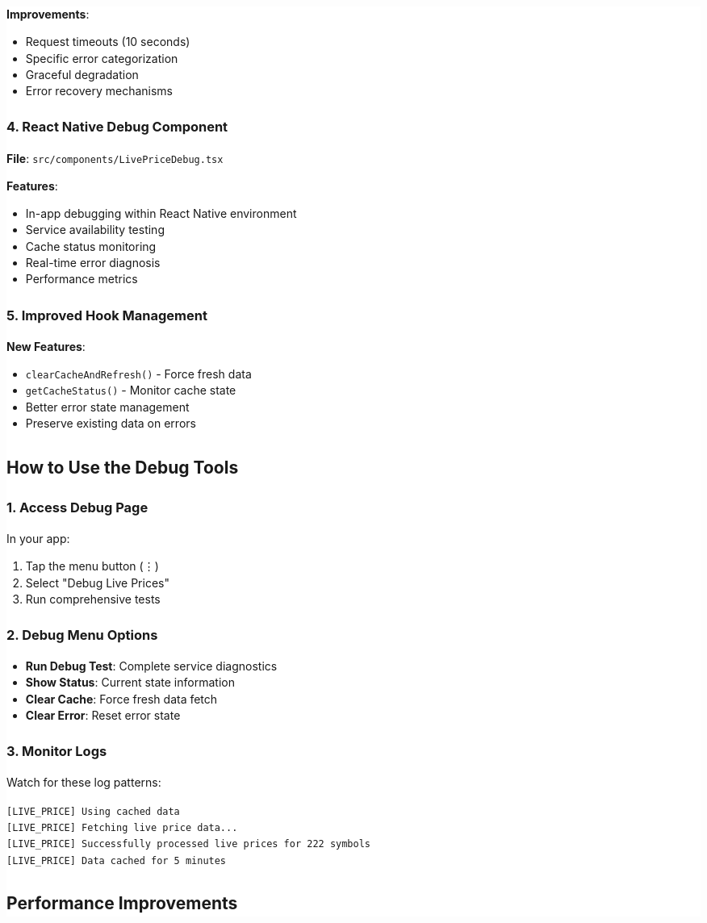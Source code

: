 **Improvements**:
- Request timeouts (10 seconds)
- Specific error categorization
- Graceful degradation
- Error recovery mechanisms

### 4. **React Native Debug Component**

**File**: `src/components/LivePriceDebug.tsx`

**Features**:
- In-app debugging within React Native environment
- Service availability testing
- Cache status monitoring
- Real-time error diagnosis
- Performance metrics

### 5. **Improved Hook Management**

**New Features**:
- `clearCacheAndRefresh()` - Force fresh data
- `getCacheStatus()` - Monitor cache state
- Better error state management
- Preserve existing data on errors

## How to Use the Debug Tools

### 1. **Access Debug Page**

In your app:
1. Tap the menu button (⋮)
2. Select "Debug Live Prices"
3. Run comprehensive tests

### 2. **Debug Menu Options**

- **Run Debug Test**: Complete service diagnostics
- **Show Status**: Current state information
- **Clear Cache**: Force fresh data fetch
- **Clear Error**: Reset error state

### 3. **Monitor Logs**

Watch for these log patterns:
```
[LIVE_PRICE] Using cached data
[LIVE_PRICE] Fetching live price data...
[LIVE_PRICE] Successfully processed live prices for 222 symbols
[LIVE_PRICE] Data cached for 5 minutes
```

## Performance Improvements
